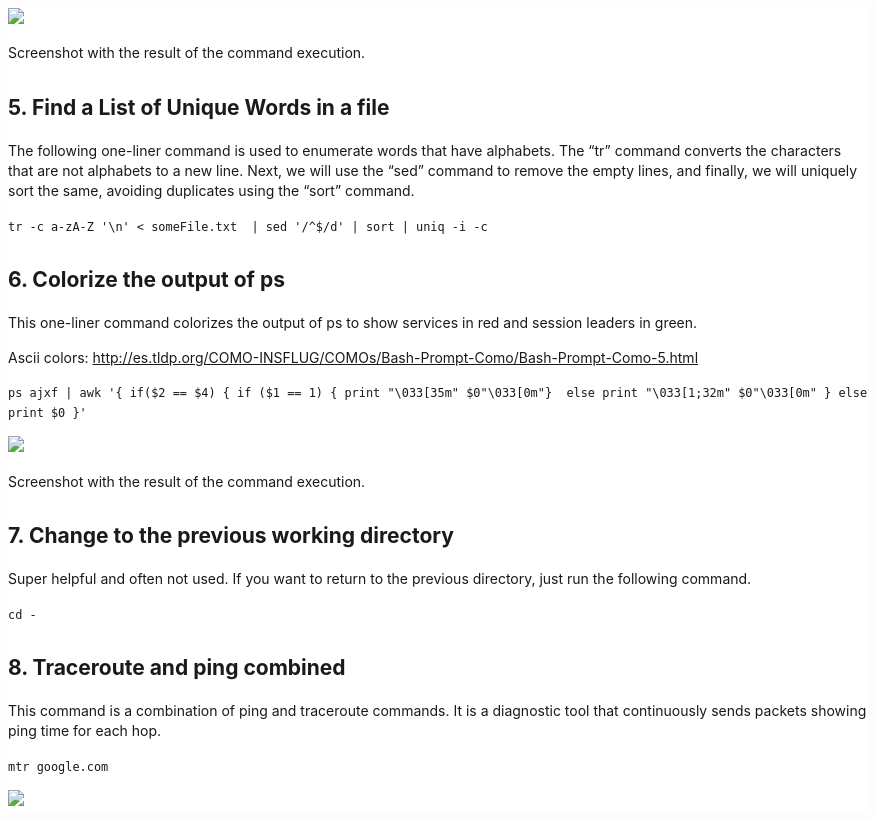 ![](https://miro.medium.com/max/199/1*nJKLPoSxDW9OHvutYYuEJA.png)

Screenshot with the result of the command execution.

## 5. Find a List of Unique Words in a file

The following one-liner command is used to enumerate words that have alphabets. The “tr” command converts the characters that are not alphabets to a new line. Next, we will use the “sed” command to remove the empty lines, and finally, we will uniquely sort the same, avoiding duplicates using the “sort” command.

```
tr -c a-zA-Z '\n' < someFile.txt  | sed '/^$/d' | sort | uniq -i -c

```

## 6. Colorize the output of ps

This one-liner command colorizes the output of ps to show services in red and session leaders in green.

Ascii colors: <http://es.tldp.org/COMO-INSFLUG/COMOs/Bash-Prompt-Como/Bash-Prompt-Como-5.html>

```
ps ajxf | awk '{ if($2 == $4) { if ($1 == 1) { print "\033[35m" $0"\033[0m"}  else print "\033[1;32m" $0"\033[0m" } else print $0 }'

```

![](https://miro.medium.com/max/700/1*rfhzkPynBObrkzXVt-3VrA.png)

Screenshot with the result of the command execution.

## 7. Change to the previous working directory

Super helpful and often not used. If you want to return to the previous directory, just run the following command.

```
cd -

```

## 8. Traceroute and ping combined

This command is a combination of ping and traceroute commands. It is a diagnostic tool that continuously sends packets showing ping time for each hop.

```
mtr google.com

```

![](https://miro.medium.com/max/700/1*eKebqAQquFYQSk2_eWnU2g.png)
